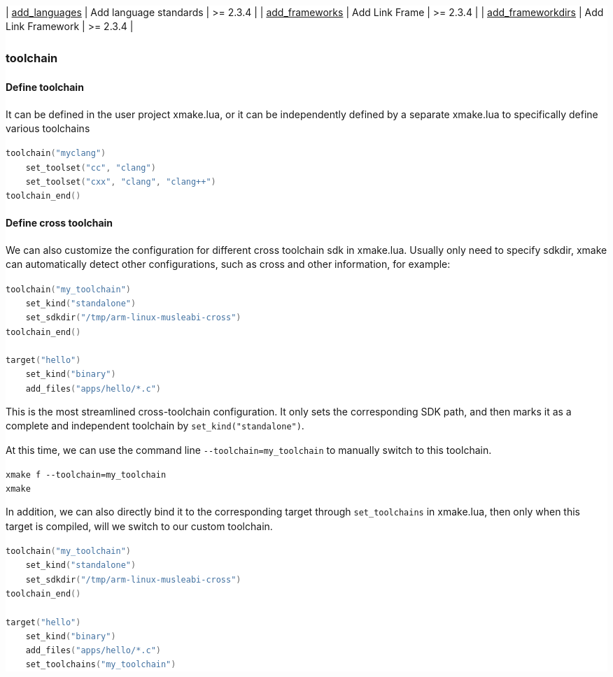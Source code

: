| [add_languages](/manual/project_target?id=targetadd_languages)         | Add language standards                        | >= 2.3.4          |
| [add_frameworks](/manual/project_target?id=targetadd_frameworks)       | Add Link Frame                                | >= 2.3.4          |
| [add_frameworkdirs](/manual/project_target?id=targetadd_frameworkdirs) | Add Link Framework                            | >= 2.3.4          |

### toolchain

#### Define toolchain

It can be defined in the user project xmake.lua, or it can be independently defined by a separate xmake.lua to specifically define various toolchains

```lua
toolchain("myclang")
    set_toolset("cc", "clang")
    set_toolset("cxx", "clang", "clang++")
toolchain_end()
```

#### Define cross toolchain

We can also customize the configuration for different cross toolchain sdk in xmake.lua. Usually only need to specify sdkdir, xmake can automatically detect other configurations, such as cross and other information, for example:

```lua
toolchain("my_toolchain")
    set_kind("standalone")
    set_sdkdir("/tmp/arm-linux-musleabi-cross")
toolchain_end()

target("hello")
    set_kind("binary")
    add_files("apps/hello/*.c")
```

This is the most streamlined cross-toolchain configuration. It only sets the corresponding SDK path, and then marks it as a complete and independent toolchain by `set_kind("standalone")`.

At this time, we can use the command line `--toolchain=my_toolchain` to manually switch to this toolchain.

```console
xmake f --toolchain=my_toolchain
xmake
```

In addition, we can also directly bind it to the corresponding target through `set_toolchains` in xmake.lua, then only when this target is compiled, will we switch to our custom toolchain.


```lua
toolchain("my_toolchain")
    set_kind("standalone")
    set_sdkdir("/tmp/arm-linux-musleabi-cross")
toolchain_end()

target("hello")
    set_kind("binary")
    add_files("apps/hello/*.c")
    set_toolchains("my_toolchain")
```
